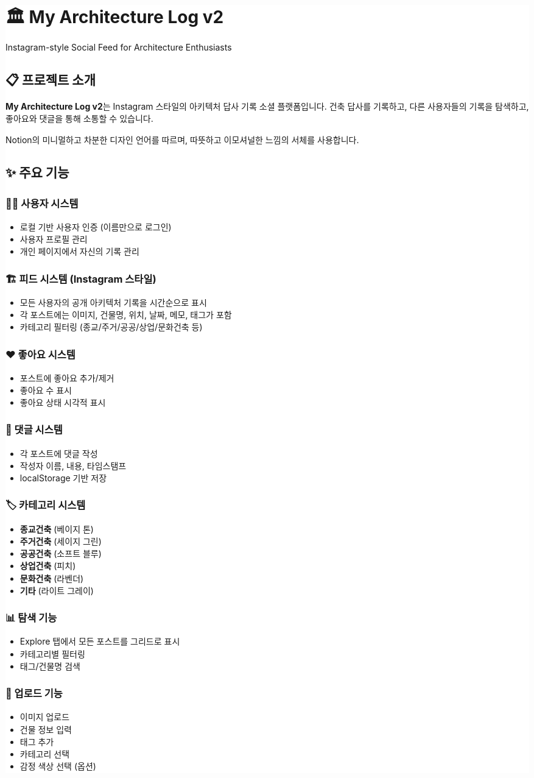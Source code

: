 # 🏛️ My Architecture Log v2

Instagram-style Social Feed for Architecture Enthusiasts

## 📋 프로젝트 소개

**My Architecture Log v2**는 Instagram 스타일의 아키텍처 답사 기록 소셜 플랫폼입니다. 건축 답사를 기록하고, 다른 사용자들의 기록을 탐색하고, 좋아요와 댓글을 통해 소통할 수 있습니다.

Notion의 미니멀하고 차분한 디자인 언어를 따르며, 따뜻하고 이모셔널한 느낌의 서체를 사용합니다.

## ✨ 주요 기능

### 🧑‍💻 사용자 시스템
- 로컬 기반 사용자 인증 (이름만으로 로그인)
- 사용자 프로필 관리
- 개인 페이지에서 자신의 기록 관리

### 🏗️ 피드 시스템 (Instagram 스타일)
- 모든 사용자의 공개 아키텍처 기록을 시간순으로 표시
- 각 포스트에는 이미지, 건물명, 위치, 날짜, 메모, 태그가 포함
- 카테고리 필터링 (종교/주거/공공/상업/문화건축 등)

### ❤️ 좋아요 시스템
- 포스트에 좋아요 추가/제거
- 좋아요 수 표시
- 좋아요 상태 시각적 표시

### 💬 댓글 시스템
- 각 포스트에 댓글 작성
- 작성자 이름, 내용, 타임스탬프
- localStorage 기반 저장

### 🏷️ 카테고리 시스템
- **종교건축** (베이지 톤)
- **주거건축** (세이지 그린)
- **공공건축** (소프트 블루)
- **상업건축** (피치)
- **문화건축** (라벤더)
- **기타** (라이트 그레이)

### 📊 탐색 기능
- Explore 탭에서 모든 포스트를 그리드로 표시
- 카테고리별 필터링
- 태그/건물명 검색

### 📸 업로드 기능
- 이미지 업로드
- 건물 정보 입력
- 태그 추가
- 카테고리 선택
- 감정 색상 선택 (옵션)
